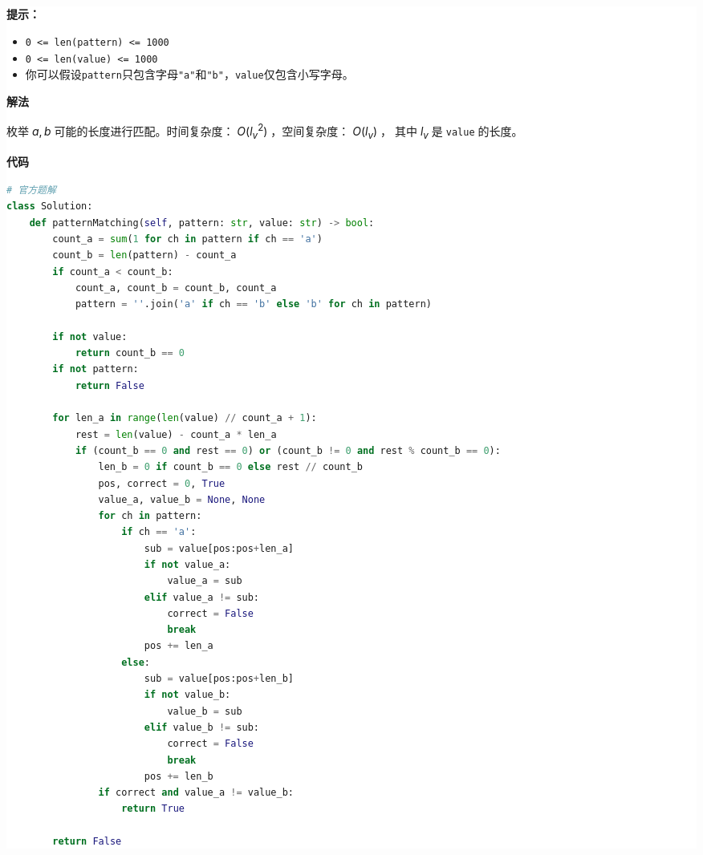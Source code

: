 **提示：**

- `0 <= len(pattern) <= 1000`
- `0 <= len(value) <= 1000`
- 你可以假设`pattern`只包含字母`"a"`和`"b"`，`value`仅包含小写字母。



**解法**

枚举 $a,b$ 可能的长度进行匹配。时间复杂度： $O(l_v^2)$ ，空间复杂度： $O(l_v)$ ， 其中 $l_v$ 是 `value` 的长度。



**代码**

```python
# 官方题解
class Solution:
    def patternMatching(self, pattern: str, value: str) -> bool:
        count_a = sum(1 for ch in pattern if ch == 'a')
        count_b = len(pattern) - count_a
        if count_a < count_b:
            count_a, count_b = count_b, count_a
            pattern = ''.join('a' if ch == 'b' else 'b' for ch in pattern)
        
        if not value:
            return count_b == 0
        if not pattern:
            return False
        
        for len_a in range(len(value) // count_a + 1):
            rest = len(value) - count_a * len_a
            if (count_b == 0 and rest == 0) or (count_b != 0 and rest % count_b == 0):
                len_b = 0 if count_b == 0 else rest // count_b
                pos, correct = 0, True
                value_a, value_b = None, None
                for ch in pattern:
                    if ch == 'a':
                        sub = value[pos:pos+len_a]
                        if not value_a:
                            value_a = sub
                        elif value_a != sub:
                            correct = False
                            break
                        pos += len_a
                    else:
                        sub = value[pos:pos+len_b]
                        if not value_b:
                            value_b = sub
                        elif value_b != sub:
                            correct = False
                            break
                        pos += len_b
                if correct and value_a != value_b:
                    return True
        
        return False
```
